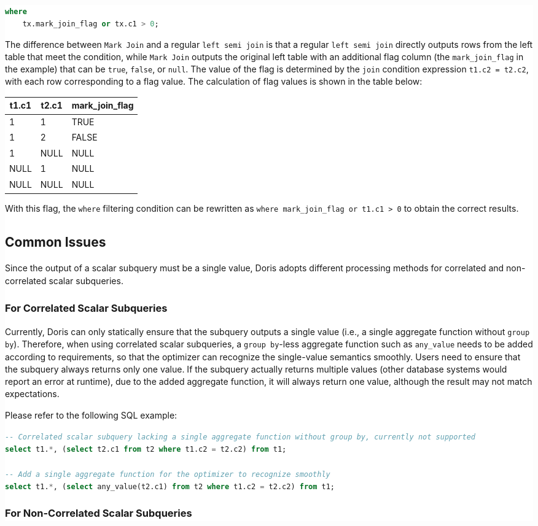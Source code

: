 ```sql
where     
    tx.mark_join_flag or tx.c1 > 0;
```

The difference between `Mark Join` and a regular `left semi join` is that a regular `left semi join` directly outputs rows from the left table that meet the condition, while `Mark Join` outputs the original left table with an additional flag column (the `mark_join_flag` in the example) that can be `true`, `false`, or `null`. The value of the flag is determined by the `join` condition expression `t1.c2 = t2.c2`, with each row corresponding to a flag value. The calculation of flag values is shown in the table below:

| t1.c1 | t2.c1 | mark_join_flag |
| ----- | ----- | -------------- |
| 1     | 1     | TRUE           |
| 1     | 2     | FALSE          |
| 1     | NULL  | NULL           |
| NULL  | 1     | NULL           |
| NULL  | NULL  | NULL           |

With this flag, the `where` filtering condition can be rewritten as `where mark_join_flag or t1.c1 > 0` to obtain the correct results.

## Common Issues

Since the output of a scalar subquery must be a single value, Doris adopts different processing methods for correlated and non-correlated scalar subqueries.

### For Correlated Scalar Subqueries

Currently, Doris can only statically ensure that the subquery outputs a single value (i.e., a single aggregate function without `group by`). Therefore, when using correlated scalar subqueries, a `group by`-less aggregate function such as `any_value` needs to be added according to requirements, so that the optimizer can recognize the single-value semantics smoothly. Users need to ensure that the subquery always returns only one value. If the subquery actually returns multiple values (other database systems would report an error at runtime), due to the added aggregate function, it will always return one value, although the result may not match expectations.

Please refer to the following SQL example:

```sql
-- Correlated scalar subquery lacking a single aggregate function without group by, currently not supported    
select t1.*, (select t2.c1 from t2 where t1.c2 = t2.c2) from t1;    
  
-- Add a single aggregate function for the optimizer to recognize smoothly    
select t1.*, (select any_value(t2.c1) from t2 where t1.c2 = t2.c2) from t1;
```

### For Non-Correlated Scalar Subqueries
